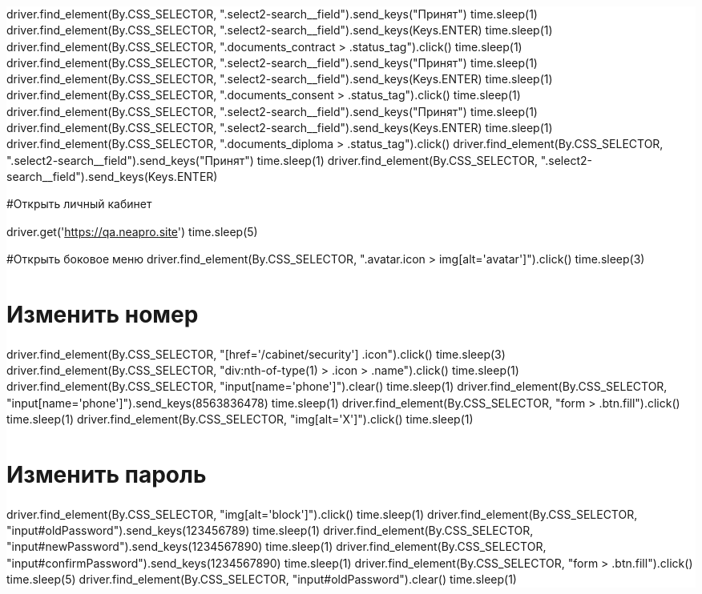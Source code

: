 driver.find_element(By.CSS_SELECTOR, ".select2-search__field").send_keys("Принят")
time.sleep(1)
driver.find_element(By.CSS_SELECTOR, ".select2-search__field").send_keys(Keys.ENTER)
time.sleep(1)
driver.find_element(By.CSS_SELECTOR, ".documents_contract > .status_tag").click()
time.sleep(1)
driver.find_element(By.CSS_SELECTOR, ".select2-search__field").send_keys("Принят")
time.sleep(1)
driver.find_element(By.CSS_SELECTOR, ".select2-search__field").send_keys(Keys.ENTER)
time.sleep(1)
driver.find_element(By.CSS_SELECTOR, ".documents_consent > .status_tag").click()
time.sleep(1)
driver.find_element(By.CSS_SELECTOR, ".select2-search__field").send_keys("Принят")
time.sleep(1)
driver.find_element(By.CSS_SELECTOR, ".select2-search__field").send_keys(Keys.ENTER)
time.sleep(1)
driver.find_element(By.CSS_SELECTOR, ".documents_diploma > .status_tag").click()
driver.find_element(By.CSS_SELECTOR, ".select2-search__field").send_keys("Принят")
time.sleep(1)
driver.find_element(By.CSS_SELECTOR, ".select2-search__field").send_keys(Keys.ENTER)

#Открыть личный кабинет

driver.get('https://qa.neapro.site')
time.sleep(5)

#Открыть боковое меню
driver.find_element(By.CSS_SELECTOR, ".avatar.icon > img[alt='avatar']").click()
time.sleep(3)

# Изменить номер
driver.find_element(By.CSS_SELECTOR, "[href='\/cabinet\/security'] .icon").click()
time.sleep(3)
driver.find_element(By.CSS_SELECTOR, "div:nth-of-type(1) > .icon > .name").click()
time.sleep(1)
driver.find_element(By.CSS_SELECTOR, "input[name='phone']").clear()
time.sleep(1)
driver.find_element(By.CSS_SELECTOR, "input[name='phone']").send_keys(8563836478)
time.sleep(1)
driver.find_element(By.CSS_SELECTOR, "form > .btn.fill").click()
time.sleep(1)
driver.find_element(By.CSS_SELECTOR, "img[alt='X']").click()
time.sleep(1)

# Изменить пароль

driver.find_element(By.CSS_SELECTOR, "img[alt='block']").click()
time.sleep(1)
driver.find_element(By.CSS_SELECTOR, "input#oldPassword").send_keys(123456789)
time.sleep(1)
driver.find_element(By.CSS_SELECTOR, "input#newPassword").send_keys(1234567890)
time.sleep(1)
driver.find_element(By.CSS_SELECTOR, "input#confirmPassword").send_keys(1234567890)
time.sleep(1)
driver.find_element(By.CSS_SELECTOR, "form > .btn.fill").click()
time.sleep(5)
driver.find_element(By.CSS_SELECTOR, "input#oldPassword").clear()
time.sleep(1)
